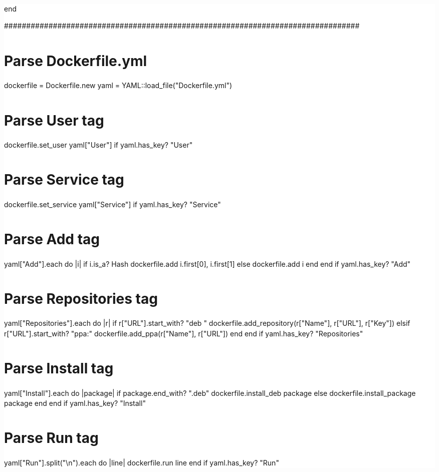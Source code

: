 end

################################################################################
# Parse Dockerfile.yml

dockerfile = Dockerfile.new
yaml = YAML::load_file("Dockerfile.yml")

# Parse User tag
dockerfile.set_user yaml["User"] if yaml.has_key? "User"

# Parse Service tag
dockerfile.set_service yaml["Service"] if yaml.has_key? "Service"
  
# Parse Add tag
yaml["Add"].each do |i| 
  if i.is_a? Hash
    dockerfile.add i.first[0], i.first[1]
  else
    dockerfile.add i
  end
end if yaml.has_key? "Add"

# Parse Repositories tag
yaml["Repositories"].each do |r|
  if r["URL"].start_with? "deb "
    dockerfile.add_repository(r["Name"], r["URL"], r["Key"])
  elsif r["URL"].start_with? "ppa:"
    dockerfile.add_ppa(r["Name"], r["URL"])
  end
end if yaml.has_key? "Repositories"

# Parse Install tag
yaml["Install"].each do |package|
  if package.end_with? ".deb"
    dockerfile.install_deb package
  else
    dockerfile.install_package package
  end
end if yaml.has_key? "Install"

# Parse Run tag
yaml["Run"].split("\n").each do |line|
  dockerfile.run line
end if yaml.has_key? "Run"
